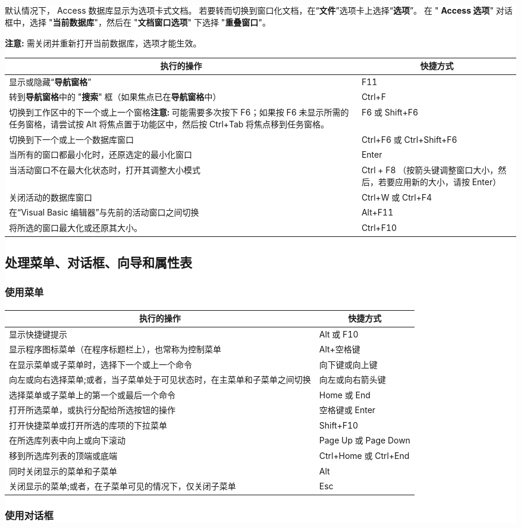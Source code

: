 默认情况下， Access 数据库显示为选项卡式文档。 若要转而切换到窗口化文档，在“**文件**”选项卡上选择“**选项**”。 在 " **Access 选项**" 对话框中，选择 "**当前数据库**"，然后在 "**文档窗口选项**" 下选择 "**重叠窗口**"。

**注意:** 需关闭并重新打开当前数据库，选项才能生效。

| 执行的操作                                                   | 快捷方式                                                     |
| ------------------------------------------------------------ | ------------------------------------------------------------ |
| 显示或隐藏“**导航窗格**”                                     | F11                                                          |
| 转到**导航窗格**中的 "**搜索**" 框（如果焦点已在**导航窗格**中） | Ctrl+F                                                       |
| 切换到工作区中的下一个或上一个窗格**注意:** 可能需要多次按下 F6；如果按 F6 未显示所需的任务窗格，请尝试按 Alt 将焦点置于功能区中，然后按 Ctrl+Tab 将焦点移到任务窗格。 | F6 或 Shift+F6                                               |
| 切换到下一个或上一个数据库窗口                               | Ctrl+F6 或 Ctrl+Shift+F6                                     |
| 当所有的窗口都最小化时，还原选定的最小化窗口                 | Enter                                                        |
| 当活动窗口不在最大化状态时，打开其调整大小模式               | Ctrl + F8  （按箭头键调整窗口大小，然后，若要应用新的大小，请按 Enter） |
| 关闭活动的数据库窗口                                         | Ctrl+W 或 Ctrl+F4                                            |
| 在“Visual Basic 编辑器”与先前的活动窗口之间切换              | Alt+F11                                                      |
| 将所选的窗口最大化或还原其大小。                             | Ctrl+F10                                                     |



## 处理菜单、对话框、向导和属性表

### 使用菜单

| 执行的操作                                                   | 快捷方式              |
| ------------------------------------------------------------ | --------------------- |
| 显示快捷键提示                                               | Alt 或 F10            |
| 显示程序图标菜单（在程序标题栏上），也常称为控制菜单         | Alt+空格键            |
| 在显示菜单或子菜单时，选择下一个或上一个命令                 | 向下键或向上键        |
| 向左或向右选择菜单;或者，当子菜单处于可见状态时，在主菜单和子菜单之间切换 | 向左或向右箭头键      |
| 选择菜单或子菜单上的第一个或最后一个命令                     | Home 或 End           |
| 打开所选菜单，或执行分配给所选按钮的操作                     | 空格键或 Enter        |
| 打开快捷菜单或打开所选的库项的下拉菜单                       | Shift+F10             |
| 在所选库列表中向上或向下滚动                                 | Page Up 或 Page Down  |
| 移到所选库列表的顶端或底端                                   | Ctrl+Home 或 Ctrl+End |
| 同时关闭显示的菜单和子菜单                                   | Alt                   |
| 关闭显示的菜单;或者，在子菜单可见的情况下，仅关闭子菜单      | Esc                   |

### 使用对话框
